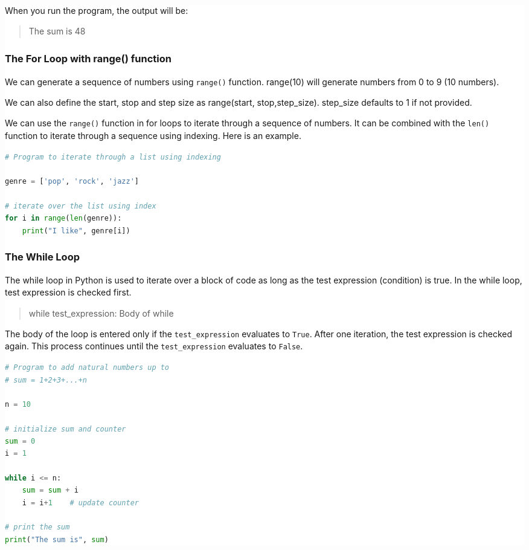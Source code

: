 When you run the program, the output will be:

> The sum is 48

### The For Loop with range() function

We can generate a sequence of numbers using ```range()``` function. range(10) will generate numbers from 0 to 9 (10 numbers).

We can also define the start, stop and step size as range(start, stop,step_size). step_size defaults to 1 if not provided.

We can use the ```range()``` function in for loops to iterate through a sequence of numbers. It can be combined with the ```len()``` function to iterate through a sequence using indexing. Here is an example.

```python
# Program to iterate through a list using indexing

genre = ['pop', 'rock', 'jazz']

# iterate over the list using index
for i in range(len(genre)):
    print("I like", genre[i])
```

### The While Loop

The while loop in Python is used to iterate over a block of code as long as the test expression (condition) is true. In the while loop, test expression is checked first.

> while test_expression:
    Body of while

The body of the loop is entered only if the ```test_expression``` evaluates to ```True```. After one iteration, the test expression is checked again. This process continues until the ```test_expression``` evaluates to ```False```.

```python
# Program to add natural numbers up to 
# sum = 1+2+3+...+n

n = 10

# initialize sum and counter
sum = 0
i = 1

while i <= n:
    sum = sum + i
    i = i+1    # update counter

# print the sum
print("The sum is", sum)
```

